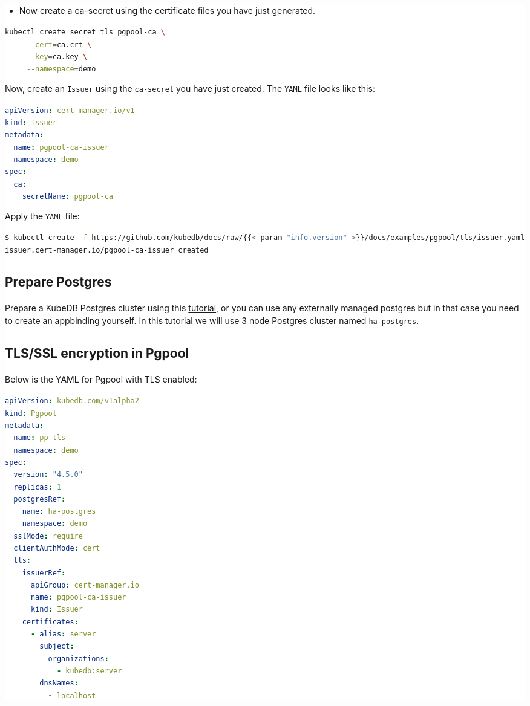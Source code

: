 - Now create a ca-secret using the certificate files you have just generated.

```bash
kubectl create secret tls pgpool-ca \
     --cert=ca.crt \
     --key=ca.key \
     --namespace=demo
```

Now, create an `Issuer` using the `ca-secret` you have just created. The `YAML` file looks like this:

```yaml
apiVersion: cert-manager.io/v1
kind: Issuer
metadata:
  name: pgpool-ca-issuer
  namespace: demo
spec:
  ca:
    secretName: pgpool-ca
```

Apply the `YAML` file:

```bash
$ kubectl create -f https://github.com/kubedb/docs/raw/{{< param "info.version" >}}/docs/examples/pgpool/tls/issuer.yaml
issuer.cert-manager.io/pgpool-ca-issuer created
```

## Prepare Postgres
Prepare a KubeDB Postgres cluster using this [tutorial](/docs/v2025.7.30-rc.0/guides/postgres/clustering/streaming_replication), or you can use any externally managed postgres but in that case you need to create an [appbinding](/docs/v2025.7.30-rc.0/guides/pgpool/concepts/appbinding) yourself. In this tutorial we will use 3 node Postgres cluster named `ha-postgres`.

## TLS/SSL encryption in Pgpool

Below is the YAML for Pgpool with TLS enabled:

```yaml
apiVersion: kubedb.com/v1alpha2
kind: Pgpool
metadata:
  name: pp-tls
  namespace: demo
spec:
  version: "4.5.0"
  replicas: 1
  postgresRef:
    name: ha-postgres
    namespace: demo
  sslMode: require
  clientAuthMode: cert
  tls:
    issuerRef:
      apiGroup: cert-manager.io
      name: pgpool-ca-issuer
      kind: Issuer
    certificates:
      - alias: server
        subject:
          organizations:
            - kubedb:server
        dnsNames:
          - localhost
```